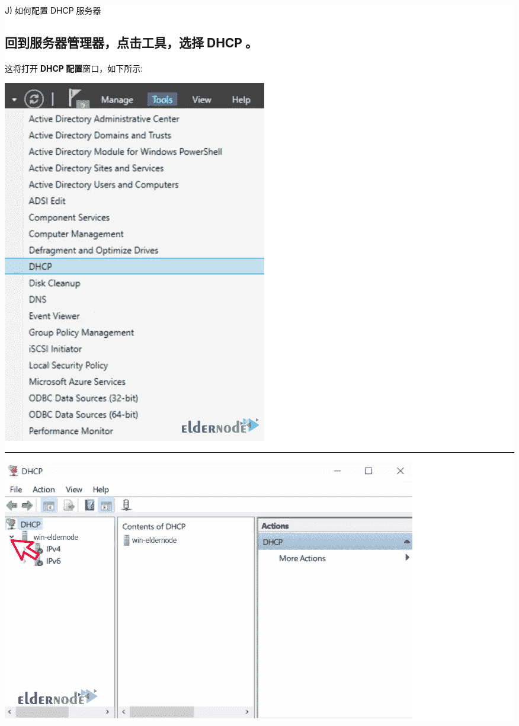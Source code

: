J) 如何配置 DHCP 服务器

## 回到服务器管理器，点击工具，选择 DHCP 。

这将打开 **DHCP 配置**窗口，如下所示:

![How to Install and Configure DHCP Server on Windows Server 2019](img/6e1b3eda57595683c9692e272b239b63.png)

****

![How to Install and Configure DHCP Server on Windows Server 2019](img/6f292cd625cf6db157a351c97f92bf98.png)
